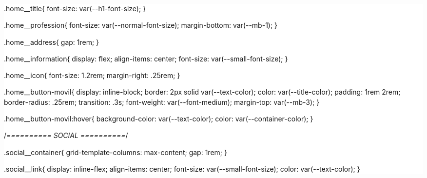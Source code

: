 .home__title{
  font-size: var(--h1-font-size);
}

.home__profession{
  font-size: var(--normal-font-size);
  margin-bottom: var(--mb-1);
}

.home__address{
  gap: 1rem;
}

.home__information{
  display: flex;
  align-items: center;
  font-size: var(--small-font-size);
}

.home__icon{
  font-size: 1.2rem;
  margin-right: .25rem;
}

.home__button-movil{
  display: inline-block;
  border: 2px solid var(--text-color);
  color: var(--title-color);
  padding: 1rem 2rem;
  border-radius: .25rem;
  transition: .3s;
  font-weight: var(--font-medium);
  margin-top: var(--mb-3);
}

.home__button-movil:hover{
  background-color: var(--text-color);
  color: var(--container-color);
}



/*========== SOCIAL ==========*/

.social__container{
  grid-template-columns: max-content;
  gap: 1rem;
}

.social__link{
  display: inline-flex;
  align-items: center;
  font-size: var(--small-font-size);
  color: var(--text-color);
}
